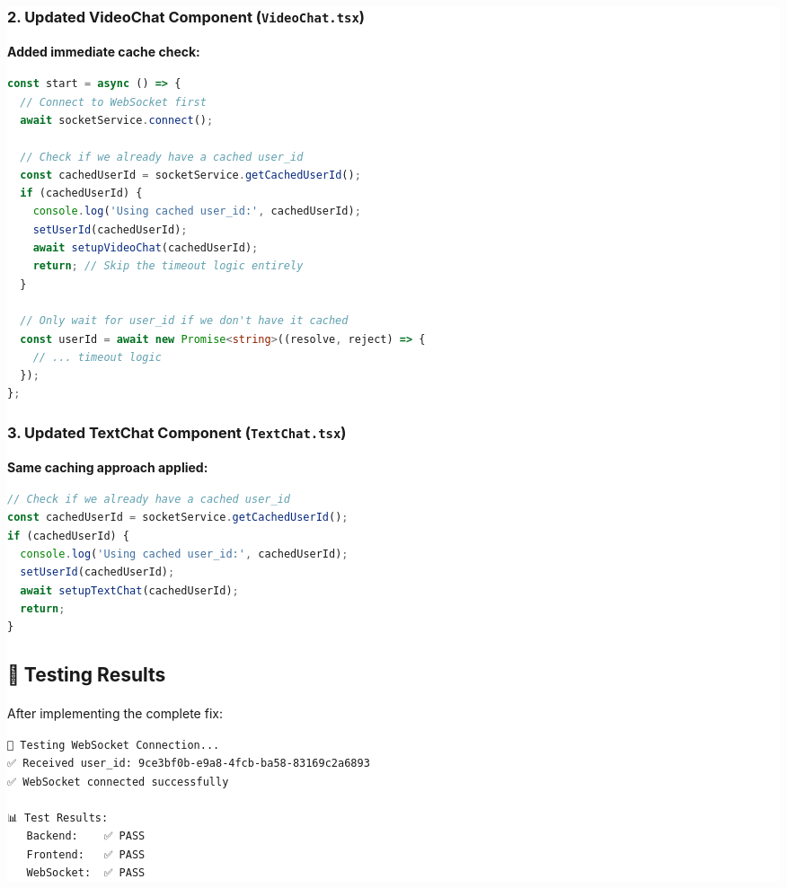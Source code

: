 ### 2. Updated VideoChat Component (`VideoChat.tsx`)

**Added immediate cache check:**
```typescript
const start = async () => {
  // Connect to WebSocket first
  await socketService.connect();
  
  // Check if we already have a cached user_id
  const cachedUserId = socketService.getCachedUserId();
  if (cachedUserId) {
    console.log('Using cached user_id:', cachedUserId);
    setUserId(cachedUserId);
    await setupVideoChat(cachedUserId);
    return; // Skip the timeout logic entirely
  }
  
  // Only wait for user_id if we don't have it cached
  const userId = await new Promise<string>((resolve, reject) => {
    // ... timeout logic
  });
};
```

### 3. Updated TextChat Component (`TextChat.tsx`)

**Same caching approach applied:**
```typescript
// Check if we already have a cached user_id
const cachedUserId = socketService.getCachedUserId();
if (cachedUserId) {
  console.log('Using cached user_id:', cachedUserId);
  setUserId(cachedUserId);
  await setupTextChat(cachedUserId);
  return;
}
```

## 🧪 Testing Results

After implementing the complete fix:

```
🧪 Testing WebSocket Connection...
✅ Received user_id: 9ce3bf0b-e9a8-4fcb-ba58-83169c2a6893
✅ WebSocket connected successfully

📊 Test Results:
   Backend:    ✅ PASS
   Frontend:   ✅ PASS
   WebSocket:  ✅ PASS
```
